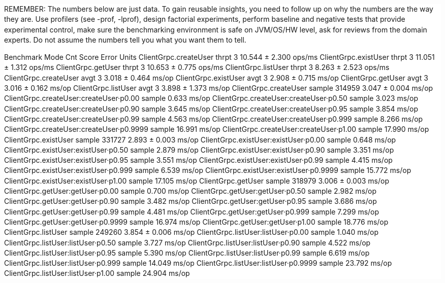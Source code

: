 REMEMBER: The numbers below are just data. To gain reusable insights, you need to follow up on
why the numbers are the way they are. Use profilers (see -prof, -lprof), design factorial
experiments, perform baseline and negative tests that provide experimental control, make sure
the benchmarking environment is safe on JVM/OS/HW level, ask for reviews from the domain experts.
Do not assume the numbers tell you what you want them to tell.

Benchmark                                   Mode     Cnt   Score   Error   Units
ClientGrpc.createUser                      thrpt       3  10.544 ± 2.300  ops/ms
ClientGrpc.existUser                       thrpt       3  11.051 ± 1.312  ops/ms
ClientGrpc.getUser                         thrpt       3  10.653 ± 0.775  ops/ms
ClientGrpc.listUser                        thrpt       3   8.263 ± 2.523  ops/ms
ClientGrpc.createUser                       avgt       3   3.018 ± 0.464   ms/op
ClientGrpc.existUser                        avgt       3   2.908 ± 0.715   ms/op
ClientGrpc.getUser                          avgt       3   3.016 ± 0.162   ms/op
ClientGrpc.listUser                         avgt       3   3.898 ± 1.373   ms/op
ClientGrpc.createUser                     sample  314959   3.047 ± 0.004   ms/op
ClientGrpc.createUser:createUser·p0.00    sample           0.633           ms/op
ClientGrpc.createUser:createUser·p0.50    sample           3.023           ms/op
ClientGrpc.createUser:createUser·p0.90    sample           3.645           ms/op
ClientGrpc.createUser:createUser·p0.95    sample           3.854           ms/op
ClientGrpc.createUser:createUser·p0.99    sample           4.563           ms/op
ClientGrpc.createUser:createUser·p0.999   sample           8.266           ms/op
ClientGrpc.createUser:createUser·p0.9999  sample          16.991           ms/op
ClientGrpc.createUser:createUser·p1.00    sample          17.990           ms/op
ClientGrpc.existUser                      sample  331727   2.893 ± 0.003   ms/op
ClientGrpc.existUser:existUser·p0.00      sample           0.648           ms/op
ClientGrpc.existUser:existUser·p0.50      sample           2.879           ms/op
ClientGrpc.existUser:existUser·p0.90      sample           3.351           ms/op
ClientGrpc.existUser:existUser·p0.95      sample           3.551           ms/op
ClientGrpc.existUser:existUser·p0.99      sample           4.415           ms/op
ClientGrpc.existUser:existUser·p0.999     sample           6.539           ms/op
ClientGrpc.existUser:existUser·p0.9999    sample          15.772           ms/op
ClientGrpc.existUser:existUser·p1.00      sample          17.105           ms/op
ClientGrpc.getUser                        sample  318979   3.006 ± 0.003   ms/op
ClientGrpc.getUser:getUser·p0.00          sample           0.700           ms/op
ClientGrpc.getUser:getUser·p0.50          sample           2.982           ms/op
ClientGrpc.getUser:getUser·p0.90          sample           3.482           ms/op
ClientGrpc.getUser:getUser·p0.95          sample           3.686           ms/op
ClientGrpc.getUser:getUser·p0.99          sample           4.481           ms/op
ClientGrpc.getUser:getUser·p0.999         sample           7.299           ms/op
ClientGrpc.getUser:getUser·p0.9999        sample          16.974           ms/op
ClientGrpc.getUser:getUser·p1.00          sample          18.776           ms/op
ClientGrpc.listUser                       sample  249260   3.854 ± 0.006   ms/op
ClientGrpc.listUser:listUser·p0.00        sample           1.040           ms/op
ClientGrpc.listUser:listUser·p0.50        sample           3.727           ms/op
ClientGrpc.listUser:listUser·p0.90        sample           4.522           ms/op
ClientGrpc.listUser:listUser·p0.95        sample           5.390           ms/op
ClientGrpc.listUser:listUser·p0.99        sample           6.619           ms/op
ClientGrpc.listUser:listUser·p0.999       sample          14.049           ms/op
ClientGrpc.listUser:listUser·p0.9999      sample          23.792           ms/op
ClientGrpc.listUser:listUser·p1.00        sample          24.904           ms/op
